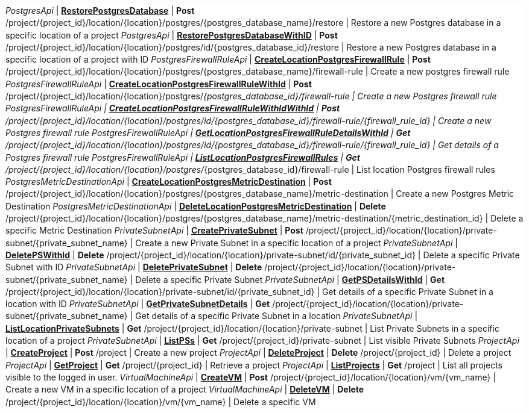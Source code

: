 *PostgresApi* | [**RestorePostgresDatabase**](docs/PostgresApi.md#restorepostgresdatabase) | **Post** /project/{project_id}/location/{location}/postgres/{postgres_database_name}/restore | Restore a new Postgres database in a specific location of a project
*PostgresApi* | [**RestorePostgresDatabaseWithID**](docs/PostgresApi.md#restorepostgresdatabasewithid) | **Post** /project/{project_id}/location/{location}/postgres/id/{postgres_database_id}/restore | Restore a new Postgres database in a specific location of a project with ID
*PostgresFirewallRuleApi* | [**CreateLocationPostgresFirewallRule**](docs/PostgresFirewallRuleApi.md#createlocationpostgresfirewallrule) | **Post** /project/{project_id}/location/{location}/postgres/{postgres_database_name}/firewall-rule | Create a new postgres firewall rule
*PostgresFirewallRuleApi* | [**CreateLocationPostgresFirewallRuleWithId**](docs/PostgresFirewallRuleApi.md#createlocationpostgresfirewallrulewithid) | **Post** /project/{project_id}/location/{location}/postgres/_{postgres_database_id}/firewall-rule | Create a new Postgres firewall rule
*PostgresFirewallRuleApi* | [**CreateLocationPostgresFirewallRuleWithIdWithId**](docs/PostgresFirewallRuleApi.md#createlocationpostgresfirewallrulewithidwithid) | **Post** /project/{project_id}/location/{location}/postgres/id/{postgres_database_id}/firewall-rule/{firewall_rule_id} | Create a new Postgres firewall rule
*PostgresFirewallRuleApi* | [**GetLocationPostgresFirewallRuleDetailsWithId**](docs/PostgresFirewallRuleApi.md#getlocationpostgresfirewallruledetailswithid) | **Get** /project/{project_id}/location/{location}/postgres/id/{postgres_database_id}/firewall-rule/{firewall_rule_id} | Get details of a Postgres firewall rule
*PostgresFirewallRuleApi* | [**ListLocationPostgresFirewallRules**](docs/PostgresFirewallRuleApi.md#listlocationpostgresfirewallrules) | **Get** /project/{project_id}/location/{location}/postgres/_{postgres_database_id}/firewall-rule | List location Postgres firewall rules
*PostgresMetricDestinationApi* | [**CreateLocationPostgresMetricDestination**](docs/PostgresMetricDestinationApi.md#createlocationpostgresmetricdestination) | **Post** /project/{project_id}/location/{location}/postgres/{postgres_database_name}/metric-destination | Create a new Postgres Metric Destination
*PostgresMetricDestinationApi* | [**DeleteLocationPostgresMetricDestination**](docs/PostgresMetricDestinationApi.md#deletelocationpostgresmetricdestination) | **Delete** /project/{project_id}/location/{location}/postgres/{postgres_database_name}/metric-destination/{metric_destination_id} | Delete a specific Metric Destination
*PrivateSubnetApi* | [**CreatePrivateSubnet**](docs/PrivateSubnetApi.md#createprivatesubnet) | **Post** /project/{project_id}/location/{location}/private-subnet/{private_subnet_name} | Create a new Private Subnet in a specific location of a project
*PrivateSubnetApi* | [**DeletePSWithId**](docs/PrivateSubnetApi.md#deletepswithid) | **Delete** /project/{project_id}/location/{location}/private-subnet/id/{private_subnet_id} | Delete a specific Private Subnet with ID
*PrivateSubnetApi* | [**DeletePrivateSubnet**](docs/PrivateSubnetApi.md#deleteprivatesubnet) | **Delete** /project/{project_id}/location/{location}/private-subnet/{private_subnet_name} | Delete a specific Private Subnet
*PrivateSubnetApi* | [**GetPSDetailsWithId**](docs/PrivateSubnetApi.md#getpsdetailswithid) | **Get** /project/{project_id}/location/{location}/private-subnet/id/{private_subnet_id} | Get details of a specific Private Subnet in a location with ID
*PrivateSubnetApi* | [**GetPrivateSubnetDetails**](docs/PrivateSubnetApi.md#getprivatesubnetdetails) | **Get** /project/{project_id}/location/{location}/private-subnet/{private_subnet_name} | Get details of a specific Private Subnet in a location
*PrivateSubnetApi* | [**ListLocationPrivateSubnets**](docs/PrivateSubnetApi.md#listlocationprivatesubnets) | **Get** /project/{project_id}/location/{location}/private-subnet | List Private Subnets in a specific location of a project
*PrivateSubnetApi* | [**ListPSs**](docs/PrivateSubnetApi.md#listpss) | **Get** /project/{project_id}/private-subnet | List visible Private Subnets
*ProjectApi* | [**CreateProject**](docs/ProjectApi.md#createproject) | **Post** /project | Create a new project
*ProjectApi* | [**DeleteProject**](docs/ProjectApi.md#deleteproject) | **Delete** /project/{project_id} | Delete a project
*ProjectApi* | [**GetProject**](docs/ProjectApi.md#getproject) | **Get** /project/{project_id} | Retrieve a project
*ProjectApi* | [**ListProjects**](docs/ProjectApi.md#listprojects) | **Get** /project | List all projects visible to the logged in user.
*VirtualMachineApi* | [**CreateVM**](docs/VirtualMachineApi.md#createvm) | **Post** /project/{project_id}/location/{location}/vm/{vm_name} | Create a new VM in a specific location of a project
*VirtualMachineApi* | [**DeleteVM**](docs/VirtualMachineApi.md#deletevm) | **Delete** /project/{project_id}/location/{location}/vm/{vm_name} | Delete a specific VM